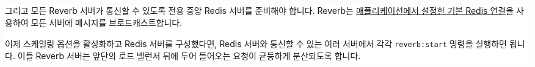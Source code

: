 그리고 모든 Reverb 서버가 통신할 수 있도록 전용 중앙 Redis 서버를 준비해야 합니다. Reverb는 [애플리케이션에서 설정한 기본 Redis 연결](/docs/{{version}}/redis#configuration)을 사용하여 모든 서버에 메시지를 브로드캐스트합니다.

이제 스케일링 옵션을 활성화하고 Redis 서버를 구성했다면, Redis 서버와 통신할 수 있는 여러 서버에서 각각 `reverb:start` 명령을 실행하면 됩니다. 이들 Reverb 서버는 앞단의 로드 밸런서 뒤에 두어 들어오는 요청이 균등하게 분산되도록 합니다.